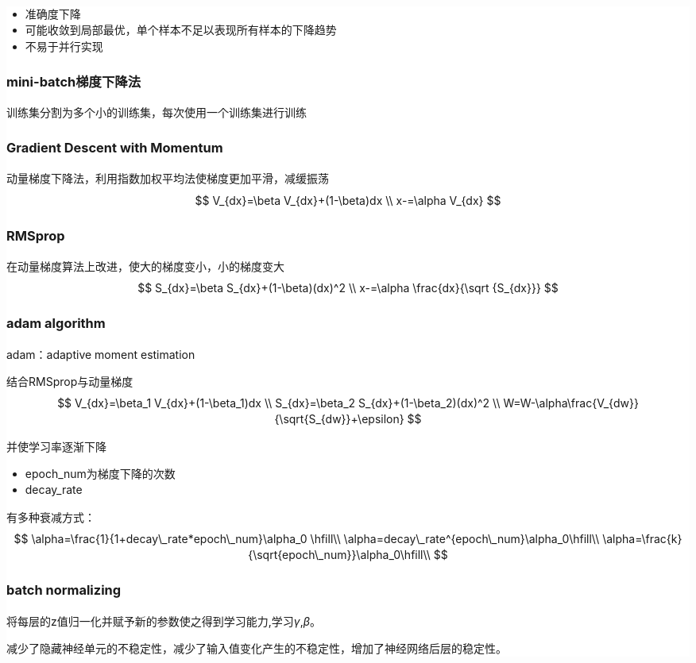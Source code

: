 - 准确度下降
- 可能收敛到局部最优，单个样本不足以表现所有样本的下降趋势
- 不易于并行实现

### mini-batch梯度下降法

训练集分割为多个小的训练集，每次使用一个训练集进行训练

### Gradient Descent with Momentum

动量梯度下降法，利用指数加权平均法使梯度更加平滑，减缓振荡
$$
V_{dx}=\beta V_{dx}+(1-\beta)dx \\
x-=\alpha V_{dx}
$$



### RMSprop

在动量梯度算法上改进，使大的梯度变小，小的梯度变大
$$
S_{dx}=\beta S_{dx}+(1-\beta)(dx)^2 \\
x-=\alpha \frac{dx}{\sqrt {S_{dx}}}
$$

### adam algorithm

adam：adaptive moment estimation

结合RMSprop与动量梯度
$$
V_{dx}=\beta_1 V_{dx}+(1-\beta_1)dx \\
S_{dx}=\beta_2 S_{dx}+(1-\beta_2)(dx)^2 \\
W=W-\alpha\frac{V_{dw}}{\sqrt{S_{dw}}+\epsilon}
$$


 并使学习率逐渐下降

- epoch_num为梯度下降的次数
- decay_rate

有多种衰减方式：
$$
\alpha=\frac{1}{1+decay\_rate*epoch\_num}\alpha_0 \hfill\\
\alpha=decay\_rate^{epoch\_num}\alpha_0\hfill\\
\alpha=\frac{k}{\sqrt{epoch\_num}}\alpha_0\hfill\\
$$

### batch normalizing

将每层的z值归一化并赋予新的参数使之得到学习能力,学习$\gamma$,$\beta$。

减少了隐藏神经单元的不稳定性，减少了输入值变化产生的不稳定性，增加了神经网络后层的稳定性。
